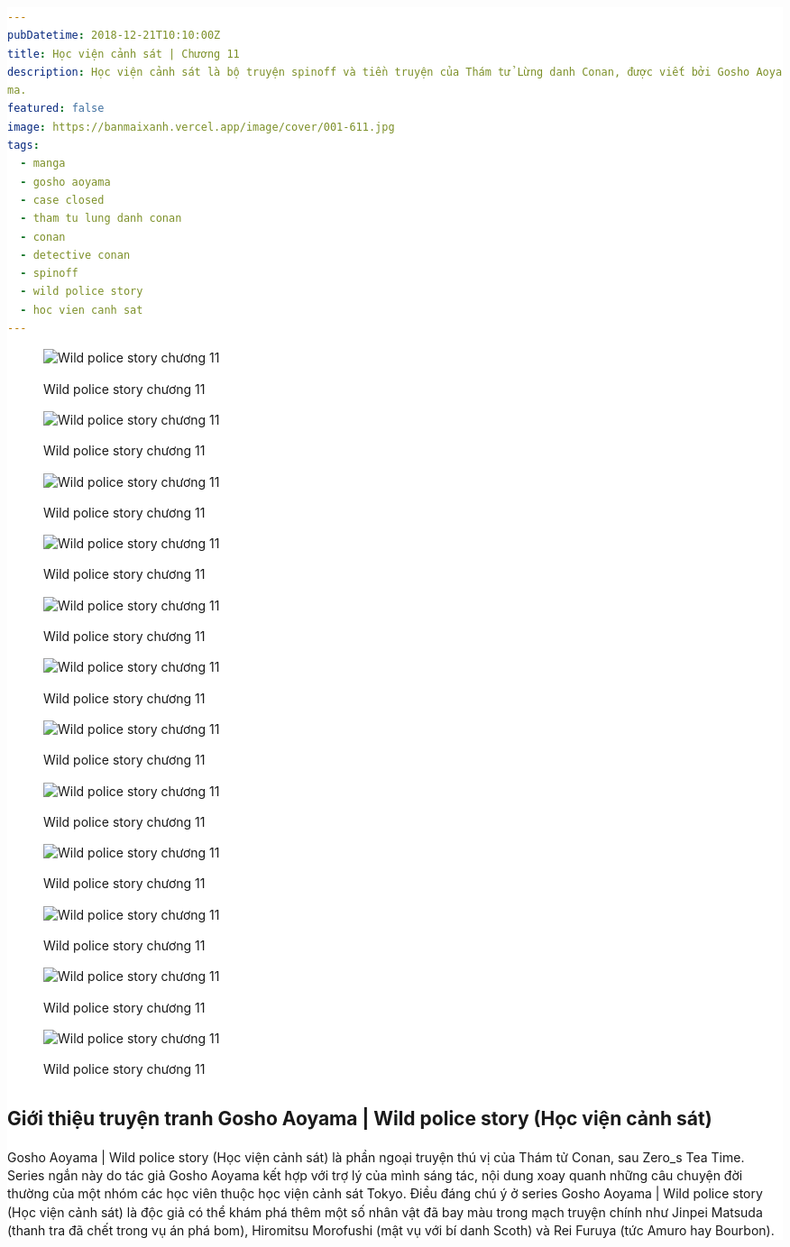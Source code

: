 ```yaml
---
pubDatetime: 2018-12-21T10:10:00Z
title: Học viện cảnh sát | Chương 11
description: Học viện cảnh sát là bộ truyện spinoff và tiền truyện của Thám tử Lừng danh Conan, được viết bởi Gosho Aoyama.
featured: false
image: https://banmaixanh.vercel.app/image/cover/001-611.jpg
tags:
  - manga
  - gosho aoyama
  - case closed
  - tham tu lung danh conan
  - conan
  - detective conan
  - spinoff
  - wild police story
  - hoc vien canh sat
---
```


<figure><img src="https://banmaixanh.vercel.app/manga/gosho-aoyama/hoc-vien-canh-sat/11-01.jpg" alt="Wild police story chương 11" title="Wild police story chương 11" height=100% width=100%><figcaption><p>Wild police story chương 11</p></figcaption></figure>

<figure><img src="https://banmaixanh.vercel.app/manga/gosho-aoyama/hoc-vien-canh-sat/11-02.jpg" alt="Wild police story chương 11" title="Wild police story chương 11" height=100% width=100%><figcaption><p>Wild police story chương 11</p></figcaption></figure>

<figure><img src="https://banmaixanh.vercel.app/manga/gosho-aoyama/hoc-vien-canh-sat/11-03.jpg" alt="Wild police story chương 11" title="Wild police story chương 11" height=100% width=100%><figcaption><p>Wild police story chương 11</p></figcaption></figure>

<figure><img src="https://banmaixanh.vercel.app/manga/gosho-aoyama/hoc-vien-canh-sat/11-04.jpg" alt="Wild police story chương 11" title="Wild police story chương 11" height=100% width=100%><figcaption><p>Wild police story chương 11</p></figcaption></figure>

<figure><img src="https://banmaixanh.vercel.app/manga/gosho-aoyama/hoc-vien-canh-sat/11-05.jpg" alt="Wild police story chương 11" title="Wild police story chương 11" height=100% width=100%><figcaption><p>Wild police story chương 11</p></figcaption></figure>

<figure><img src="https://banmaixanh.vercel.app/manga/gosho-aoyama/hoc-vien-canh-sat/11-06.jpg" alt="Wild police story chương 11" title="Wild police story chương 11" height=100% width=100%><figcaption><p>Wild police story chương 11</p></figcaption></figure>

<figure><img src="https://banmaixanh.vercel.app/manga/gosho-aoyama/hoc-vien-canh-sat/11-07.jpg" alt="Wild police story chương 11" title="Wild police story chương 11" height=100% width=100%><figcaption><p>Wild police story chương 11</p></figcaption></figure>

<figure><img src="https://banmaixanh.vercel.app/manga/gosho-aoyama/hoc-vien-canh-sat/11-08.jpg" alt="Wild police story chương 11" title="Wild police story chương 11" height=100% width=100%><figcaption><p>Wild police story chương 11</p></figcaption></figure>

<figure><img src="https://banmaixanh.vercel.app/manga/gosho-aoyama/hoc-vien-canh-sat/11-09.jpg" alt="Wild police story chương 11" title="Wild police story chương 11" height=100% width=100%><figcaption><p>Wild police story chương 11</p></figcaption></figure>

<figure><img src="https://banmaixanh.vercel.app/manga/gosho-aoyama/hoc-vien-canh-sat/11-10.jpg" alt="Wild police story chương 11" title="Wild police story chương 11" height=100% width=100%><figcaption><p>Wild police story chương 11</p></figcaption></figure>

<figure><img src="https://banmaixanh.vercel.app/manga/gosho-aoyama/hoc-vien-canh-sat/11-11.jpg" alt="Wild police story chương 11" title="Wild police story chương 11" height=100% width=100%><figcaption><p>Wild police story chương 11</p></figcaption></figure>

<figure><img src="https://banmaixanh.vercel.app/manga/gosho-aoyama/hoc-vien-canh-sat/11-12.jpg" alt="Wild police story chương 11" title="Wild police story chương 11" height=100% width=100%><figcaption><p>Wild police story chương 11</p></figcaption></figure>

## Giới thiệu truyện tranh Gosho Aoyama | Wild police story (Học viện cảnh sát)

Gosho Aoyama | Wild police story (Học viện cảnh sát) là phần ngoại truyện thú vị của Thám tử Conan, sau Zero_s Tea Time. Series ngắn này do tác giả Gosho Aoyama kết hợp với trợ lý của mình sáng tác, nội dung xoay quanh những câu chuyện đời thường của một nhóm các học viên thuộc học viện cảnh sát Tokyo. Điều đáng chú ý ở series Gosho Aoyama | Wild police story (Học viện cảnh sát) là độc giả có thể khám phá thêm một số nhân vật đã bay màu trong mạch truyện chính như Jinpei Matsuda (thanh tra đã chết trong vụ án phá bom), Hiromitsu Morofushi (mật vụ với bí danh Scoth) và Rei Furuya (tức Amuro hay Bourbon).

